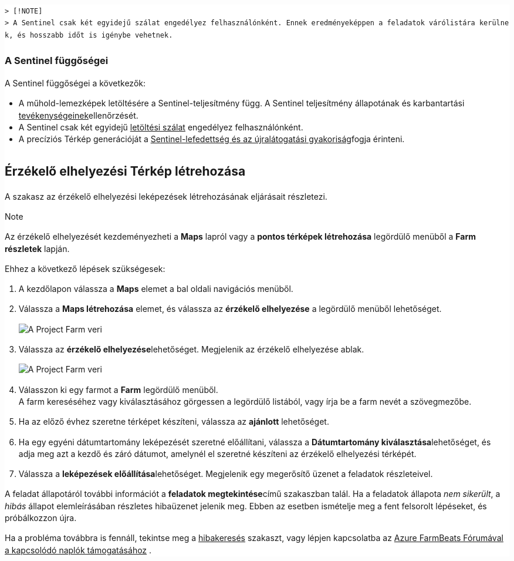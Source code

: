     > [!NOTE]
    > A Sentinel csak két egyidejű szálat engedélyez felhasználónként. Ennek eredményeképpen a feladatok várólistára kerülnek, és hosszabb időt is igénybe vehetnek.

### <a name="dependencies-on-sentinel"></a>A Sentinel függőségei  

A Sentinel függőségei a következők:

- A műhold-lemezképek letöltésére a Sentinel-teljesítmény függ. A Sentinel teljesítmény állapotának és karbantartási [tevékenységeinek](https://scihub.copernicus.eu/twiki/do/view/SciHubNews/WebHome)ellenőrzését.
- A Sentinel csak két egyidejű [letöltési szálat](https://sentinels.copernicus.eu/web/sentinel/sentinel-data-access/typologies-and-services) engedélyez felhasználónként.
- A precíziós Térkép generációját a [Sentinel-lefedettség és az újralátogatási gyakoriság]( https://sentinel.esa.int/web/sentinel/user-guides/sentinel-2-msi/revisit-coverage)fogja érinteni.

## <a name="create-sensor-placement-map"></a>Érzékelő elhelyezési Térkép létrehozása
A szakasz az érzékelő elhelyezési leképezések létrehozásának eljárásait részletezi.

> [!NOTE]
> Az érzékelő elhelyezését kezdeményezheti a **Maps** lapról vagy a **pontos térképek létrehozása** legördülő menüből a **Farm részletek** lapján.

Ehhez a következő lépések szükségesek:

1. A kezdőlapon válassza a **Maps** elemet a bal oldali navigációs menüből.
2. Válassza a **Maps létrehozása** elemet, és válassza az **érzékelő elhelyezése** a legördülő menüből lehetőséget.

    ![A Project Farm veri](./media/get-sensor-data-from-sensor-partner/create-maps-drop-down-1.png)

3. Válassza az **érzékelő elhelyezése**lehetőséget.
  Megjelenik az érzékelő elhelyezése ablak.

    ![A Project Farm veri](./media/get-sensor-data-from-sensor-partner/sensor-placement-1.png)

4. Válasszon ki egy farmot a **Farm** legördülő menüből.  
   A farm kereséséhez vagy kiválasztásához görgessen a legördülő listából, vagy írja be a farm nevét a szövegmezőbe.
5. Ha az előző évhez szeretne térképet készíteni, válassza az **ajánlott** lehetőséget.
6. Ha egy egyéni dátumtartomány leképezését szeretné előállítani, válassza a **Dátumtartomány kiválasztása**lehetőséget, és adja meg azt a kezdő és záró dátumot, amelynél el szeretné készíteni az érzékelő elhelyezési térképét.
7. Válassza a **leképezések előállítása**lehetőséget.
 Megjelenik egy megerősítő üzenet a feladatok részleteivel.

  A feladat állapotáról további információt a **feladatok megtekintése**című szakaszban talál. Ha a feladatok állapota *nem sikerült*, a *hibás* állapot elemleírásában részletes hibaüzenet jelenik meg. Ebben az esetben ismételje meg a fent felsorolt lépéseket, és próbálkozzon újra.

  Ha a probléma továbbra is fennáll, tekintse meg a [hibakeresés](troubleshoot-project-farmbeats.md) szakaszt, vagy lépjen kapcsolatba az [Azure FarmBeats Fórumával a kapcsolódó naplók támogatásához](https://aka.ms/FarmBeatsMSDN) .
